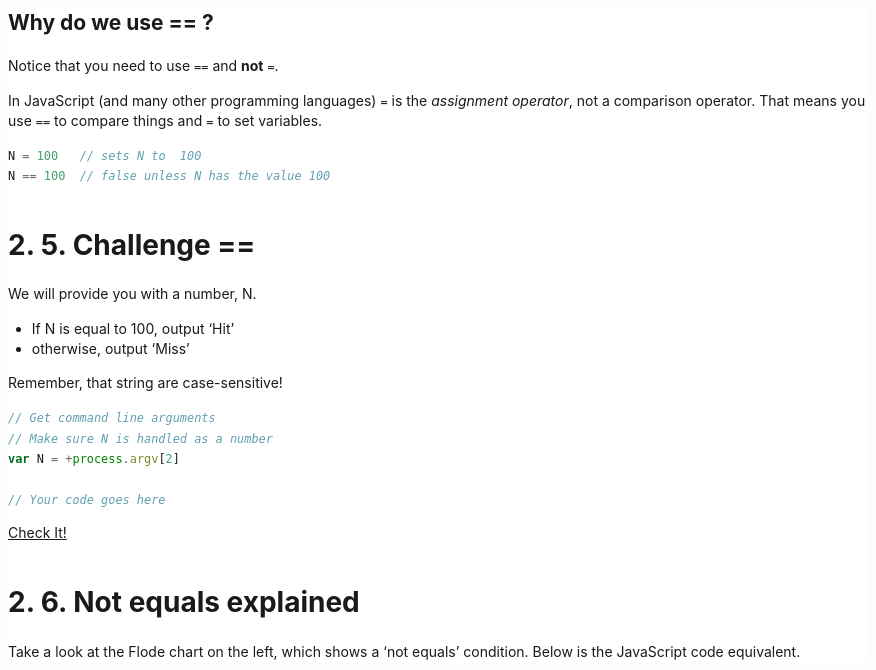 Why do we use == ?
------------------

Notice that you need to use `==` and **not** `=`.

In JavaScript (and many other programming languages) `=` is the *assignment operator*, not a comparison operator. That means you use `==` to compare things and `=` to set variables.

```js
N = 100   // sets N to  100
N == 100  // false unless N has the value 100
```

2\. 5\. Challenge ==
====================

We will provide you with a number, N.

* If N is equal to 100, output ‘Hit’
* otherwise, output ‘Miss’

Remember, that string are case-sensitive!

```js
// Get command line arguments
// Make sure N is handled as a number
var N = +process.argv[2]

// Your code goes here

```

[Check It!]()

2\. 6\. Not equals explained
============================

Take a look at the Flode chart on the left, which shows a ‘not equals’ condition. Below is the JavaScript code equivalent.
